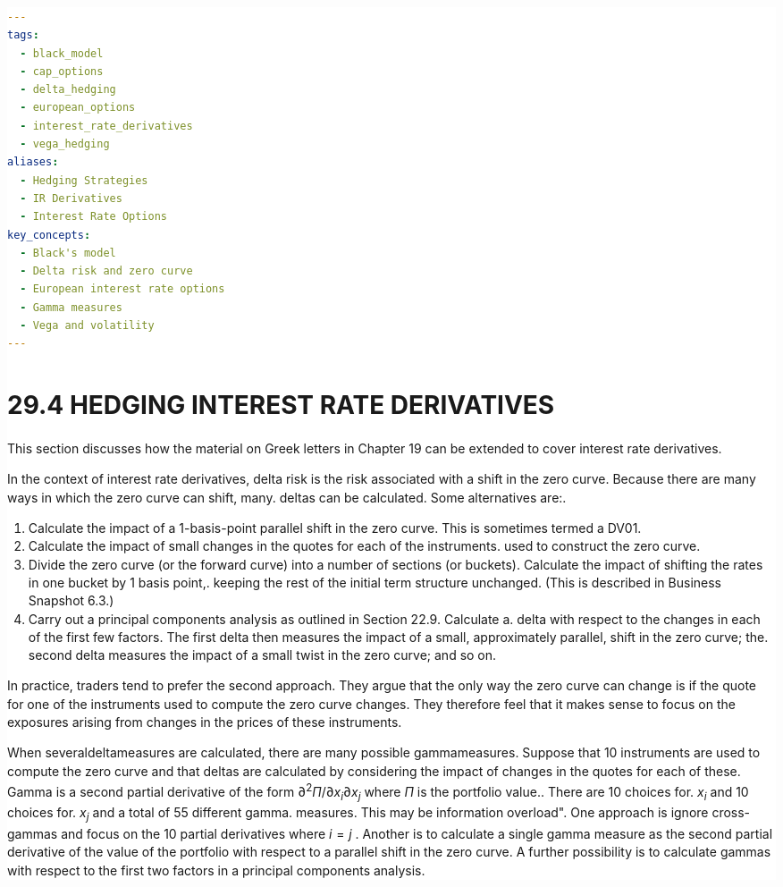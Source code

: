 ```yaml
---
tags:
  - black_model
  - cap_options
  - delta_hedging
  - european_options
  - interest_rate_derivatives
  - vega_hedging
aliases:
  - Hedging Strategies
  - IR Derivatives
  - Interest Rate Options
key_concepts:
  - Black's model
  - Delta risk and zero curve
  - European interest rate options
  - Gamma measures
  - Vega and volatility
---
```


# 29.4  HEDGING INTEREST RATE DERIVATIVES  

This section discusses how the material on Greek letters in Chapter 19 can be extended to cover interest rate derivatives.  

In the context of interest rate derivatives, delta risk is the risk associated with a shift in the zero curve. Because there are many ways in which the zero curve can shift, many. deltas can be calculated. Some alternatives are:.  

1. Calculate the impact of a 1-basis-point parallel shift in the zero curve. This is sometimes termed a DV01.   
2. Calculate the impact of small changes in the quotes for each of the instruments. used to construct the zero curve.   
3. Divide the zero curve (or the forward curve) into a number of sections (or buckets). Calculate the impact of shifting the rates in one bucket by 1 basis point,. keeping the rest of the initial term structure unchanged. (This is described in Business Snapshot 6.3.)   
4. Carry out a principal components analysis as outlined in Section 22.9. Calculate a. delta with respect to the changes in each of the first few factors. The first delta then measures the impact of a small, approximately parallel, shift in the zero curve; the. second delta measures the impact of a small twist in the zero curve; and so on.  

In practice, traders tend to prefer the second approach. They argue that the only way the zero curve can change is if the quote for one of the instruments used to compute the zero curve changes. They therefore feel that it makes sense to focus on the exposures arising from changes in the prices of these instruments.  

When severaldeltameasures are calculated, there are many possible gammameasures. Suppose that 10 instruments are used to compute the zero curve and that deltas are calculated by considering the impact of changes in the quotes for each of these. Gamma is a second partial derivative of the form $\partial^{2}\Pi/\partial x_{i}\partial x_{j}$ where $\Pi$ is the portfolio value.. There are 10 choices for. $x_{i}$ and 10 choices for. $x_{j}$ and a total of 55 different gamma. measures. This may be information overload". One approach is ignore cross-gammas and focus on the 10 partial derivatives where $i=j$ . Another is to calculate a single gamma measure as the second partial derivative of the value of the portfolio with respect to a parallel shift in the zero curve. A further possibility is to calculate gammas with respect to the first two factors in a principal components analysis.  
